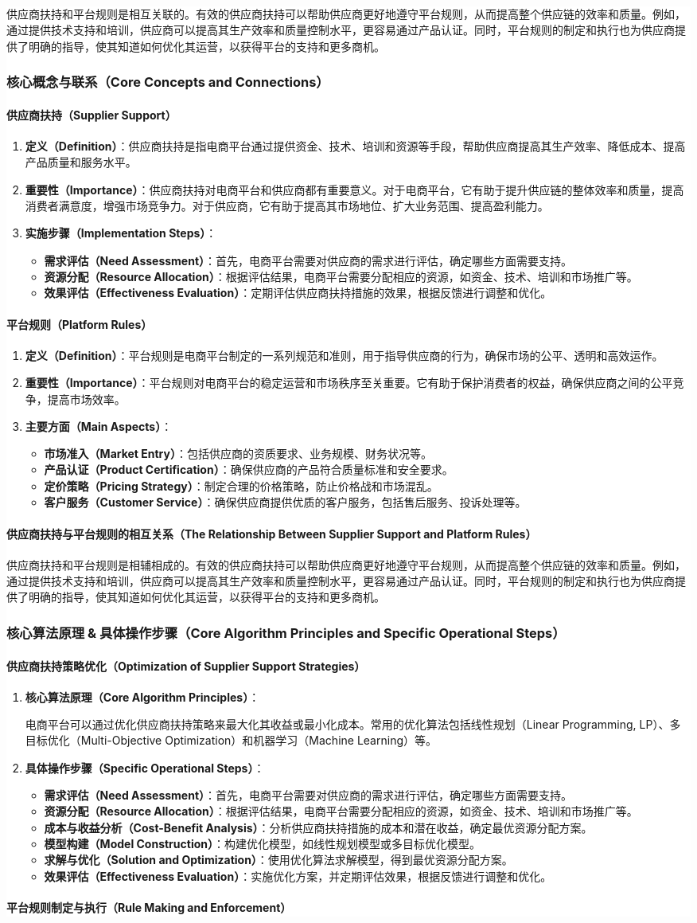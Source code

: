 供应商扶持和平台规则是相互关联的。有效的供应商扶持可以帮助供应商更好地遵守平台规则，从而提高整个供应链的效率和质量。例如，通过提供技术支持和培训，供应商可以提高其生产效率和质量控制水平，更容易通过产品认证。同时，平台规则的制定和执行也为供应商提供了明确的指导，使其知道如何优化其运营，以获得平台的支持和更多商机。

### 核心概念与联系（Core Concepts and Connections）

#### 供应商扶持（Supplier Support）

1. **定义（Definition）**：供应商扶持是指电商平台通过提供资金、技术、培训和资源等手段，帮助供应商提高其生产效率、降低成本、提高产品质量和服务水平。

2. **重要性（Importance）**：供应商扶持对电商平台和供应商都有重要意义。对于电商平台，它有助于提升供应链的整体效率和质量，提高消费者满意度，增强市场竞争力。对于供应商，它有助于提高其市场地位、扩大业务范围、提高盈利能力。

3. **实施步骤（Implementation Steps）**：
   - **需求评估（Need Assessment）**：首先，电商平台需要对供应商的需求进行评估，确定哪些方面需要支持。
   - **资源分配（Resource Allocation）**：根据评估结果，电商平台需要分配相应的资源，如资金、技术、培训和市场推广等。
   - **效果评估（Effectiveness Evaluation）**：定期评估供应商扶持措施的效果，根据反馈进行调整和优化。

#### 平台规则（Platform Rules）

1. **定义（Definition）**：平台规则是电商平台制定的一系列规范和准则，用于指导供应商的行为，确保市场的公平、透明和高效运作。

2. **重要性（Importance）**：平台规则对电商平台的稳定运营和市场秩序至关重要。它有助于保护消费者的权益，确保供应商之间的公平竞争，提高市场效率。

3. **主要方面（Main Aspects）**：
   - **市场准入（Market Entry）**：包括供应商的资质要求、业务规模、财务状况等。
   - **产品认证（Product Certification）**：确保供应商的产品符合质量标准和安全要求。
   - **定价策略（Pricing Strategy）**：制定合理的价格策略，防止价格战和市场混乱。
   - **客户服务（Customer Service）**：确保供应商提供优质的客户服务，包括售后服务、投诉处理等。

#### 供应商扶持与平台规则的相互关系（The Relationship Between Supplier Support and Platform Rules）

供应商扶持和平台规则是相辅相成的。有效的供应商扶持可以帮助供应商更好地遵守平台规则，从而提高整个供应链的效率和质量。例如，通过提供技术支持和培训，供应商可以提高其生产效率和质量控制水平，更容易通过产品认证。同时，平台规则的制定和执行也为供应商提供了明确的指导，使其知道如何优化其运营，以获得平台的支持和更多商机。

### 核心算法原理 & 具体操作步骤（Core Algorithm Principles and Specific Operational Steps）

#### 供应商扶持策略优化（Optimization of Supplier Support Strategies）

1. **核心算法原理（Core Algorithm Principles）**：

   电商平台可以通过优化供应商扶持策略来最大化其收益或最小化成本。常用的优化算法包括线性规划（Linear Programming, LP）、多目标优化（Multi-Objective Optimization）和机器学习（Machine Learning）等。

2. **具体操作步骤（Specific Operational Steps）**：

   - **需求评估（Need Assessment）**：首先，电商平台需要对供应商的需求进行评估，确定哪些方面需要支持。
   - **资源分配（Resource Allocation）**：根据评估结果，电商平台需要分配相应的资源，如资金、技术、培训和市场推广等。
   - **成本与收益分析（Cost-Benefit Analysis）**：分析供应商扶持措施的成本和潜在收益，确定最优资源分配方案。
   - **模型构建（Model Construction）**：构建优化模型，如线性规划模型或多目标优化模型。
   - **求解与优化（Solution and Optimization）**：使用优化算法求解模型，得到最优资源分配方案。
   - **效果评估（Effectiveness Evaluation）**：实施优化方案，并定期评估效果，根据反馈进行调整和优化。

#### 平台规则制定与执行（Rule Making and Enforcement）
